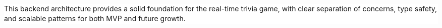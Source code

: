 ```typescript
```

This backend architecture provides a solid foundation for the real-time trivia game, with clear separation of concerns, type safety, and scalable patterns for both MVP and future growth.